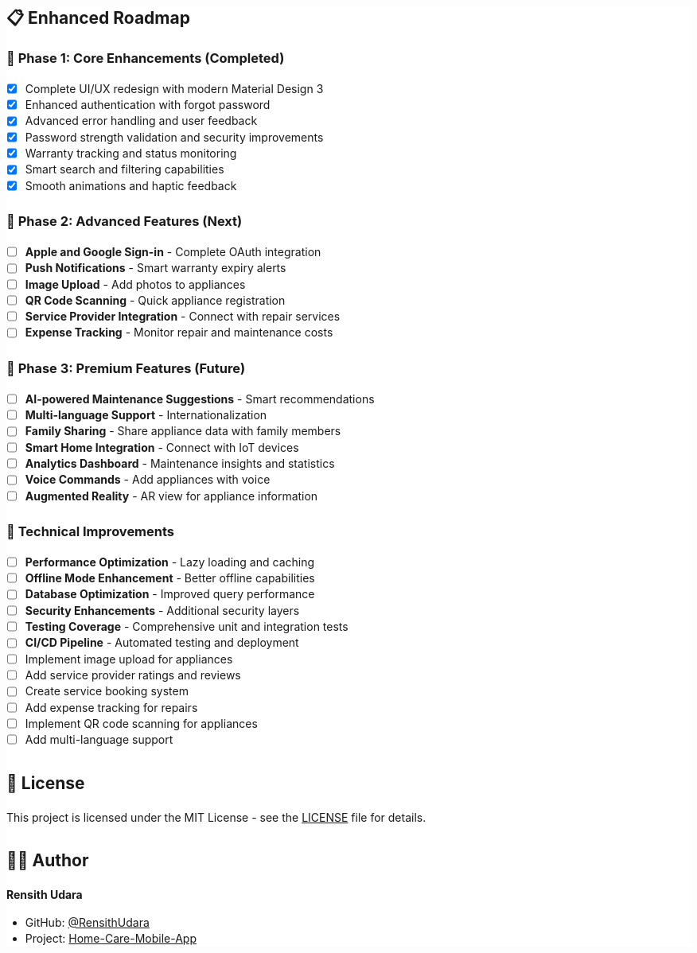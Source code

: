 ## 📋 Enhanced Roadmap

### 🚀 **Phase 1: Core Enhancements (Completed)**
- [x] Complete UI/UX redesign with modern Material Design 3
- [x] Enhanced authentication with forgot password
- [x] Advanced error handling and user feedback
- [x] Password strength validation and security improvements
- [x] Warranty tracking and status monitoring
- [x] Smart search and filtering capabilities
- [x] Smooth animations and haptic feedback

### 🎯 **Phase 2: Advanced Features (Next)**
- [ ] **Apple and Google Sign-in** - Complete OAuth integration
- [ ] **Push Notifications** - Smart warranty expiry alerts
- [ ] **Image Upload** - Add photos to appliances
- [ ] **QR Code Scanning** - Quick appliance registration
- [ ] **Service Provider Integration** - Connect with repair services
- [ ] **Expense Tracking** - Monitor repair and maintenance costs

### 🌟 **Phase 3: Premium Features (Future)**
- [ ] **AI-powered Maintenance Suggestions** - Smart recommendations
- [ ] **Multi-language Support** - Internationalization
- [ ] **Family Sharing** - Share appliance data with family members
- [ ] **Smart Home Integration** - Connect with IoT devices
- [ ] **Analytics Dashboard** - Maintenance insights and statistics
- [ ] **Voice Commands** - Add appliances with voice
- [ ] **Augmented Reality** - AR view for appliance information

### 🔧 **Technical Improvements**
- [ ] **Performance Optimization** - Lazy loading and caching
- [ ] **Offline Mode Enhancement** - Better offline capabilities
- [ ] **Database Optimization** - Improved query performance
- [ ] **Security Enhancements** - Additional security layers
- [ ] **Testing Coverage** - Comprehensive unit and integration tests
- [ ] **CI/CD Pipeline** - Automated testing and deployment
- [ ] Implement image upload for appliances
- [ ] Add service provider ratings and reviews
- [ ] Create service booking system
- [ ] Add expense tracking for repairs
- [ ] Implement QR code scanning for appliances
- [ ] Add multi-language support

## 📄 License

This project is licensed under the MIT License - see the [LICENSE](LICENSE) file for details.

## 👨‍💻 Author

**Rensith Udara**
- GitHub: [@RensithUdara](https://github.com/RensithUdara)
- Project: [Home-Care-Mobile-App](https://github.com/RensithUdara/Home-Care-Mobile-App)
